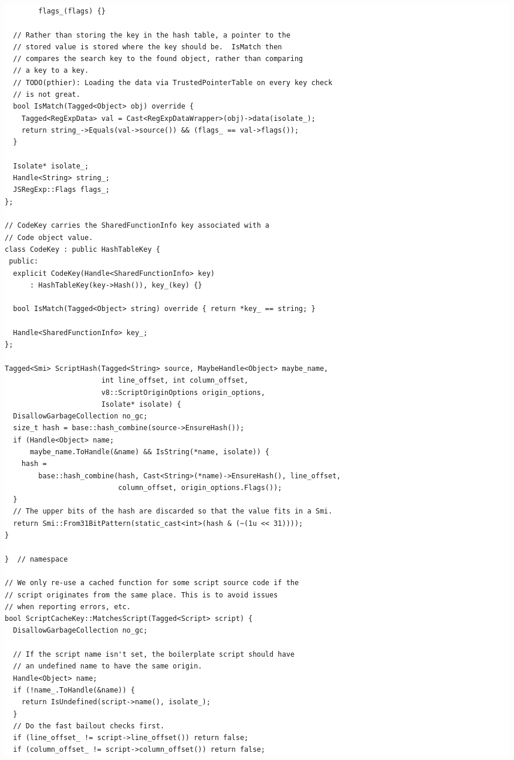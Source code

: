 ```
        flags_(flags) {}

  // Rather than storing the key in the hash table, a pointer to the
  // stored value is stored where the key should be.  IsMatch then
  // compares the search key to the found object, rather than comparing
  // a key to a key.
  // TODO(pthier): Loading the data via TrustedPointerTable on every key check
  // is not great.
  bool IsMatch(Tagged<Object> obj) override {
    Tagged<RegExpData> val = Cast<RegExpDataWrapper>(obj)->data(isolate_);
    return string_->Equals(val->source()) && (flags_ == val->flags());
  }

  Isolate* isolate_;
  Handle<String> string_;
  JSRegExp::Flags flags_;
};

// CodeKey carries the SharedFunctionInfo key associated with a
// Code object value.
class CodeKey : public HashTableKey {
 public:
  explicit CodeKey(Handle<SharedFunctionInfo> key)
      : HashTableKey(key->Hash()), key_(key) {}

  bool IsMatch(Tagged<Object> string) override { return *key_ == string; }

  Handle<SharedFunctionInfo> key_;
};

Tagged<Smi> ScriptHash(Tagged<String> source, MaybeHandle<Object> maybe_name,
                       int line_offset, int column_offset,
                       v8::ScriptOriginOptions origin_options,
                       Isolate* isolate) {
  DisallowGarbageCollection no_gc;
  size_t hash = base::hash_combine(source->EnsureHash());
  if (Handle<Object> name;
      maybe_name.ToHandle(&name) && IsString(*name, isolate)) {
    hash =
        base::hash_combine(hash, Cast<String>(*name)->EnsureHash(), line_offset,
                           column_offset, origin_options.Flags());
  }
  // The upper bits of the hash are discarded so that the value fits in a Smi.
  return Smi::From31BitPattern(static_cast<int>(hash & (~(1u << 31))));
}

}  // namespace

// We only re-use a cached function for some script source code if the
// script originates from the same place. This is to avoid issues
// when reporting errors, etc.
bool ScriptCacheKey::MatchesScript(Tagged<Script> script) {
  DisallowGarbageCollection no_gc;

  // If the script name isn't set, the boilerplate script should have
  // an undefined name to have the same origin.
  Handle<Object> name;
  if (!name_.ToHandle(&name)) {
    return IsUndefined(script->name(), isolate_);
  }
  // Do the fast bailout checks first.
  if (line_offset_ != script->line_offset()) return false;
  if (column_offset_ != script->column_offset()) return false;
```